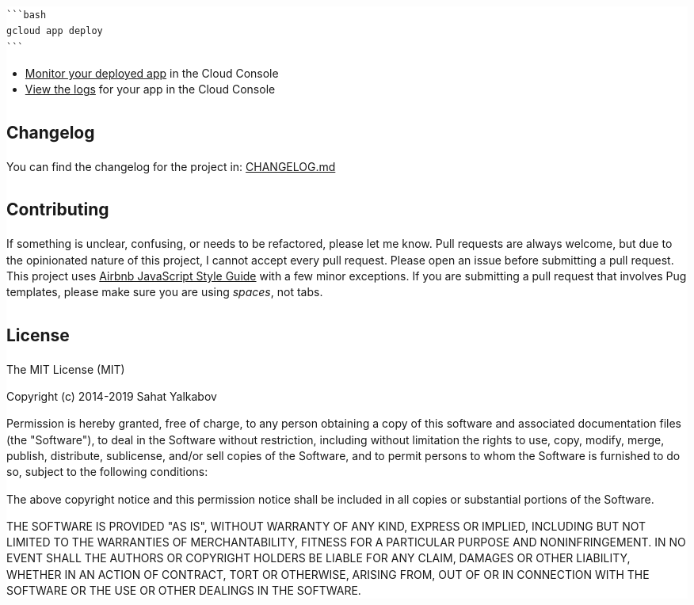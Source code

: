     ```bash
    gcloud app deploy
    ```
- [Monitor your deployed app](https://console.cloud.google.com/appengine) in the Cloud Console
- [View the logs](https://console.cloud.google.com/logs/viewer) for your app in the Cloud Console

Changelog
---------

You can find the changelog for the project in: [CHANGELOG.md](https://github.com/sahat/hackathon-starter/blob/master/CHANGELOG.md)


Contributing
------------

If something is unclear, confusing, or needs to be refactored, please let me know.
Pull requests are always welcome, but due to the opinionated nature of this
project, I cannot accept every pull request. Please open an issue before
submitting a pull request. This project uses
[Airbnb JavaScript Style Guide](https://github.com/airbnb/javascript) with a
few minor exceptions. If you are submitting a pull request that involves
Pug templates, please make sure you are using *spaces*, not tabs.

License
-------

The MIT License (MIT)

Copyright (c) 2014-2019 Sahat Yalkabov

Permission is hereby granted, free of charge, to any person obtaining a copy of this software and associated documentation files (the "Software"), to deal in the Software without restriction, including without limitation the rights to use, copy, modify, merge, publish, distribute, sublicense, and/or sell copies of the Software, and to permit persons to whom the Software is furnished to do so, subject to the following conditions:

The above copyright notice and this permission notice shall be included in all copies or substantial portions of the Software.

THE SOFTWARE IS PROVIDED "AS IS", WITHOUT WARRANTY OF ANY KIND, EXPRESS OR IMPLIED, INCLUDING BUT NOT LIMITED TO THE WARRANTIES OF MERCHANTABILITY, FITNESS FOR A PARTICULAR PURPOSE AND NONINFRINGEMENT. IN NO EVENT SHALL THE AUTHORS OR COPYRIGHT HOLDERS BE LIABLE FOR ANY CLAIM, DAMAGES OR OTHER LIABILITY, WHETHER IN AN ACTION OF CONTRACT, TORT OR OTHERWISE, ARISING FROM, OUT OF OR IN CONNECTION WITH THE SOFTWARE OR THE USE OR OTHER DEALINGS IN THE SOFTWARE.
 
